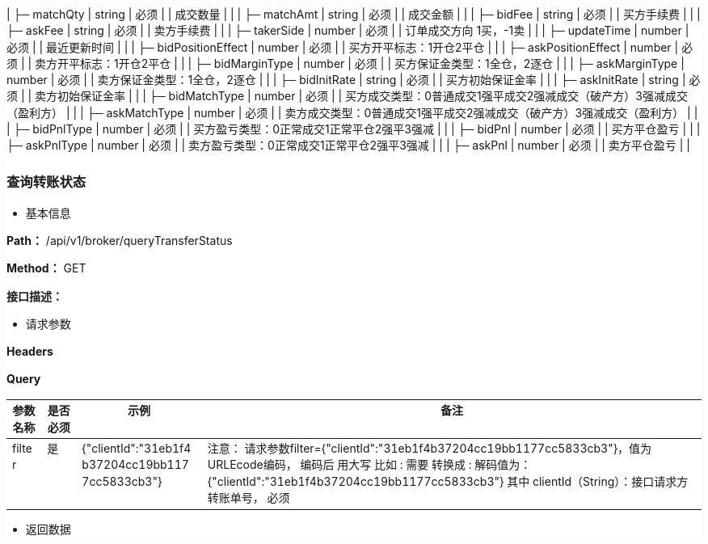 | ├─ matchQty          | string    | 必须     |        | 成交数量                                                               |                   |
| ├─ matchAmt          | string    | 必须     |        | 成交金额                                                               |                   |
| ├─ bidFee            | string    | 必须     |        | 买方手续费                                                             |                   |
| ├─ askFee            | string    | 必须     |        | 卖方手续费                                                             |                   |
| ├─ takerSide         | number    | 必须     |        | 订单成交方向 1买，-1卖                                                 |                   |
| ├─ updateTime        | number    | 必须     |        | 最近更新时间                                                           |                   |
| ├─ bidPositionEffect | number    | 必须     |        | 买方开平标志：1开仓2平仓                                               |                   |
| ├─ askPositionEffect | number    | 必须     |        | 卖方开平标志：1开仓2平仓                                               |                   |
| ├─ bidMarginType     | number    | 必须     |        | 买方保证金类型：1全仓，2逐仓                                           |                   |
| ├─ askMarginType     | number    | 必须     |        | 卖方保证金类型：1全仓，2逐仓                                           |                   |
| ├─ bidInitRate       | string    | 必须     |        | 买方初始保证金率                                                       |                   |
| ├─ askInitRate       | string    | 必须     |        | 卖方初始保证金率                                                       |                   |
| ├─ bidMatchType      | number    | 必须     |        | 买方成交类型：0普通成交1强平成交2强减成交（破产方）3强减成交（盈利方） |                   |
| ├─ askMatchType      | number    | 必须     |        | 卖方成交类型：0普通成交1强平成交2强减成交（破产方）3强减成交（盈利方） |                   |
| ├─ bidPnlType        | number    | 必须     |        | 买方盈亏类型：0正常成交1正常平仓2强平3强减                             |                   |
| ├─ bidPnl            | number    | 必须     |        | 买方平仓盈亏                                                           |                   |
| ├─ askPnlType        | number    | 必须     |        | 卖方盈亏类型：0正常成交1正常平仓2强平3强减                             |                   |
| ├─ askPnl            | number    | 必须     |        | 卖方平仓盈亏                                                           |                   |

### 查询转账状态



- 基本信息

**Path：** /api/v1/broker/queryTransferStatus

**Method：** GET

**接口描述：**

- 请求参数

**Headers**

**Query**

| 参数名称 | 是否必须 | 示例                                            | 备注                                                                                                                                                                                                                                      |
| -------- | -------- | ----------------------------------------------- | ----------------------------------------------------------------------------------------------------------------------------------------------------------------------------------------------------------------------------------------- |
| filter   | 是       | {"clientId":"31eb1f4b37204cc19bb1177cc5833cb3"} | 注意： 请求参数filter={"clientId":"31eb1f4b37204cc19bb1177cc5833cb3"}，值为URLEcode编码， 编码后 用大写 比如 : 需要 转换成 : 解码值为：{"clientId":"31eb1f4b37204cc19bb1177cc5833cb3"} 其中 clientId（String）：接口请求方转账单号， 必须 |

- 返回数据
